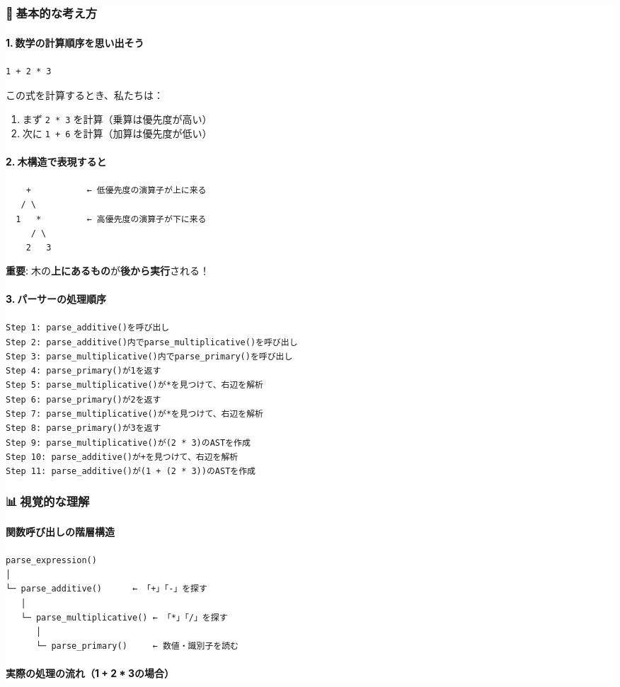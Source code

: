 ### 🧠 基本的な考え方

#### 1. 数学の計算順序を思い出そう

```
1 + 2 * 3
```

この式を計算するとき、私たちは：
1. まず `2 * 3` を計算（乗算は優先度が高い）
2. 次に `1 + 6` を計算（加算は優先度が低い）

#### 2. 木構造で表現すると

```
    +           ← 低優先度の演算子が上に来る
   / \
  1   *         ← 高優先度の演算子が下に来る
     / \
    2   3
```

**重要**: 木の**上にあるもの**が**後から実行**される！

#### 3. パーサーの処理順序

```
Step 1: parse_additive()を呼び出し
Step 2: parse_additive()内でparse_multiplicative()を呼び出し
Step 3: parse_multiplicative()内でparse_primary()を呼び出し
Step 4: parse_primary()が1を返す
Step 5: parse_multiplicative()が*を見つけて、右辺を解析
Step 6: parse_primary()が2を返す
Step 7: parse_multiplicative()が*を見つけて、右辺を解析
Step 8: parse_primary()が3を返す
Step 9: parse_multiplicative()が(2 * 3)のASTを作成
Step 10: parse_additive()が+を見つけて、右辺を解析
Step 11: parse_additive()が(1 + (2 * 3))のASTを作成
```

### 📊 視覚的な理解

#### 関数呼び出しの階層構造

```
parse_expression()
│
└─ parse_additive()      ← 「+」「-」を探す
   │
   └─ parse_multiplicative() ← 「*」「/」を探す
      │
      └─ parse_primary()     ← 数値・識別子を読む
```

#### 実際の処理の流れ（1 + 2 * 3の場合）

